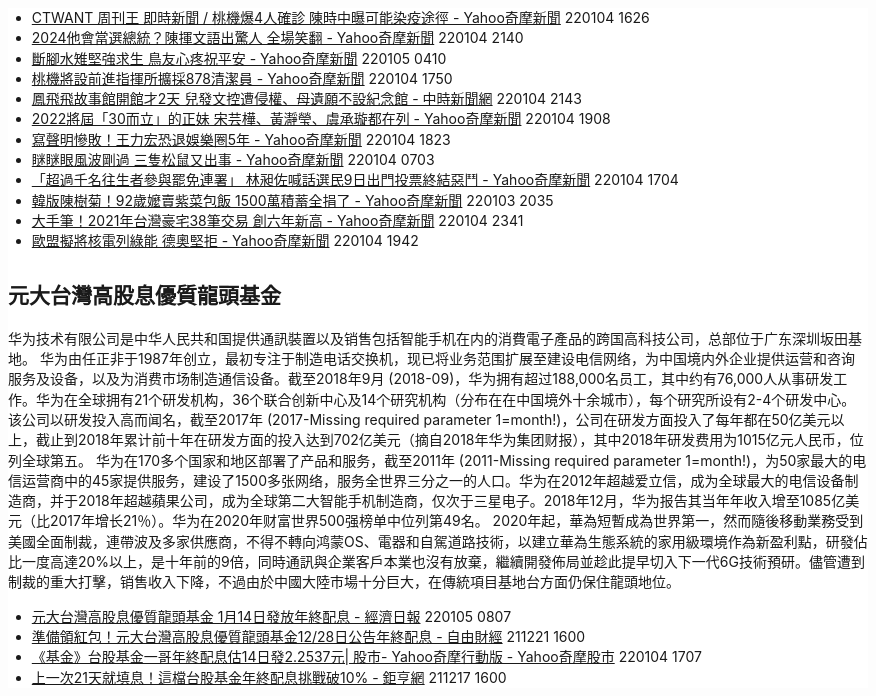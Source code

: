- [CTWANT 周刊王 即時新聞 / 桃機爆4人確診 陳時中曝可能染疫途徑 - Yahoo奇摩新聞](https://tw.news.yahoo.com/ctwant-%E5%91%A8%E5%88%8A%E7%8E%8B-%E5%8D%B3%E6%99%82%E6%96%B0%E8%81%9E-%E6%A1%83%E6%A9%9F%E7%88%864%E4%BA%BA%E7%A2%BA%E8%A8%BA-%E9%99%B3%E6%99%82%E4%B8%AD%E6%9B%9D%E5%8F%AF%E8%83%BD%E6%9F%93%E7%96%AB%E9%80%94%E5%BE%91-082646495.html "CTWANT 周刊王 即時新聞 / 桃機爆4人確診 陳時中曝可能染疫途徑 - Yahoo奇摩新聞") 220104 1626
- [2024他會當選總統？陳揮文語出驚人 全場笑翻 - Yahoo奇摩新聞](https://tw.news.yahoo.com/2024%E4%BB%96%E6%9C%83%E7%95%B6%E9%81%B8%E7%B8%BD%E7%B5%B1-%E9%99%B3%E6%8F%AE%E6%96%87%E8%AA%9E%E5%87%BA%E9%A9%9A%E4%BA%BA-%E5%85%A8%E5%A0%B4%E7%AC%91%E7%BF%BB-134019757.html "2024他會當選總統？陳揮文語出驚人 全場笑翻 - Yahoo奇摩新聞") 220104 2140
- [斷腳水雉堅強求生 鳥友心疼祝平安 - Yahoo奇摩新聞](https://tw.news.yahoo.com/%E6%96%B7%E8%85%B3%E6%B0%B4%E9%9B%89%E5%A0%85%E5%BC%B7%E6%B1%82%E7%94%9F-%E9%B3%A5%E5%8F%8B%E5%BF%83%E7%96%BC%E7%A5%9D%E5%B9%B3%E5%AE%89-201000877.html "斷腳水雉堅強求生 鳥友心疼祝平安 - Yahoo奇摩新聞") 220105 0410
- [桃機將設前進指揮所擴採878清潔員 - Yahoo奇摩新聞](https://tw.news.yahoo.com/%E6%A1%83%E6%A9%9F%E8%A8%AD%E5%89%8D%E9%80%B2%E6%8C%87%E6%8F%AE%E6%89%80-%E6%93%B4%E6%8E%A1878%E6%B8%85%E6%BD%94%E5%93%A1-094515198.html "桃機將設前進指揮所擴採878清潔員 - Yahoo奇摩新聞") 220104 1750
- [鳳飛飛故事館開館才2天 兒發文控遭侵權、母遺願不設紀念館 - 中時新聞網](https://www.chinatimes.com/cn/realtimenews/20220104005355-260405 "鳳飛飛故事館開館才2天 兒發文控遭侵權、母遺願不設紀念館 - 中時新聞網") 220104 2143
- [2022將屆「30而立」的正妹 宋芸樺、黃瀞瑩、虞承璇都在列 - Yahoo奇摩新聞](https://tw.news.yahoo.com/2022%E5%B0%87%E5%B1%86-30%E8%80%8C%E7%AB%8B-%E7%9A%84%E6%AD%A3%E5%A6%B9-%E5%AE%8B%E8%8A%B8%E6%A8%BA-%E9%BB%83%E7%80%9E%E7%91%A9-110851444.html "2022將屆「30而立」的正妹 宋芸樺、黃瀞瑩、虞承璇都在列 - Yahoo奇摩新聞") 220104 1908
- [寫聲明慘敗！王力宏恐退娛樂圈5年 - Yahoo奇摩新聞](https://tw.news.yahoo.com/%E5%AF%AB%E8%81%B2%E6%98%8E%E6%85%98%E6%95%97-%E7%8E%8B%E5%8A%9B%E5%AE%8F%E6%81%90%E9%80%80%E5%A8%9B%E6%A8%82%E5%9C%885%E5%B9%B4-102358206.html "寫聲明慘敗！王力宏恐退娛樂圈5年 - Yahoo奇摩新聞") 220104 1823
- [瞇瞇眼風波剛過 三隻松鼠又出事 - Yahoo奇摩新聞](https://tw.news.yahoo.com/%E7%9E%87%E7%9E%87%E7%9C%BC%E9%A2%A8%E6%B3%A2%E5%89%9B%E9%81%8E-%E4%B8%89%E9%9A%BB%E6%9D%BE%E9%BC%A0%E5%8F%88%E5%87%BA%E4%BA%8B-230305194.html "瞇瞇眼風波剛過 三隻松鼠又出事 - Yahoo奇摩新聞") 220104 0703
- [「超過千名往生者參與罷免連署」 林昶佐喊話選民9日出門投票終結惡鬥 - Yahoo奇摩新聞](https://tw.news.yahoo.com/%E8%B6%85%E9%81%8E%E5%8D%83%E5%90%8D%E5%BE%80%E7%94%9F%E8%80%85%E5%8F%83%E8%88%87%E7%BD%B7%E5%85%8D%E9%80%A3%E7%BD%B2-%E6%9E%97%E6%98%B6%E4%BD%90%E5%96%8A%E8%A9%B1%E9%81%B8%E6%B0%919%E6%97%A5%E5%87%BA%E9%96%80%E6%8A%95%E7%A5%A8%E7%B5%82%E7%B5%90%E6%83%A1%E9%AC%A5-090410837.html "「超過千名往生者參與罷免連署」 林昶佐喊話選民9日出門投票終結惡鬥 - Yahoo奇摩新聞") 220104 1704
- [韓版陳樹菊！92歲嬤賣紫菜包飯 1500萬積蓄全捐了 - Yahoo奇摩新聞](https://tw.news.yahoo.com/%E9%9F%93%E7%89%88%E9%99%B3%E6%A8%B9%E8%8F%8A-92%E6%AD%B2%E5%AC%A4%E8%B3%A3%E7%B4%AB%E8%8F%9C%E5%8C%85%E9%A3%AF-1500%E8%90%AC%E7%A9%8D%E8%93%84%E5%85%A8%E6%8D%90%E4%BA%86-123543941.html "韓版陳樹菊！92歲嬤賣紫菜包飯 1500萬積蓄全捐了 - Yahoo奇摩新聞") 220103 2035
- [大手筆！2021年台灣豪宅38筆交易 創六年新高 - Yahoo奇摩新聞](https://tw.news.yahoo.com/%E5%A4%A7%E6%89%8B%E7%AD%86-2021%E5%B9%B4%E5%8F%B0%E7%81%A3%E8%B1%AA%E5%AE%8538%E7%AD%86%E4%BA%A4%E6%98%93-%E5%89%B5%E5%85%AD%E5%B9%B4%E6%96%B0%E9%AB%98-150350160.html "大手筆！2021年台灣豪宅38筆交易 創六年新高 - Yahoo奇摩新聞") 220104 2341
- [歐盟擬將核電列綠能 德奧堅拒 - Yahoo奇摩新聞](https://tw.news.yahoo.com/%E6%AD%90%E7%9B%9F%E6%93%AC%E5%B0%87%E6%A0%B8%E9%9B%BB%E5%88%97%E7%B6%A0%E8%83%BD-%E5%BE%B7%E5%A5%A7%E5%A0%85%E6%8B%92-114228478.html "歐盟擬將核電列綠能 德奧堅拒 - Yahoo奇摩新聞") 220104 1942

## 元大台灣高股息優質龍頭基金

华为技术有限公司是中华人民共和国提供通訊裝置以及销售包括智能手机在内的消費電子產品的跨国高科技公司，总部位于广东深圳坂田基地。
华为由任正非于1987年创立，最初专注于制造电话交换机，现已将业务范围扩展至建设电信网络，为中国境内外企业提供运营和咨询服务及设备，以及为消费市场制造通信设备。截至2018年9月 (2018-09)，华为拥有超过188,000名员工，其中约有76,000人从事研发工作。华为在全球拥有21个研发机构，36个联合创新中心及14个研究机构（分布在在中国境外十余城市），每个研究所设有2-4个研发中心。该公司以研发投入高而闻名，截至2017年 (2017-Missing required parameter 1=month!)，公司在研发方面投入了每年都在50亿美元以上，截止到2018年累计前十年在研发方面的投入达到702亿美元（摘自2018年华为集团财报），其中2018年研发费用为1015亿元人民币，位列全球第五。
华为在170多个国家和地区部署了产品和服务，截至2011年 (2011-Missing required parameter 1=month!)，为50家最大的电信运营商中的45家提供服务，建设了1500多张网络，服务全世界三分之一的人口。华为在2012年超越爱立信，成为全球最大的电信设备制造商，并于2018年超越蘋果公司，成为全球第二大智能手机制造商，仅次于三星电子。2018年12月，华为报告其当年年收入增至1085亿美元（比2017年增长21％）。华为在2020年财富世界500强榜单中位列第49名。
2020年起，華為短暫成為世界第一，然而隨後移動業務受到美國全面制裁，連帶波及多家供應商，不得不轉向鸿蒙OS、電器和自駕道路技術，以建立華為生態系統的家用級環境作為新盈利點，研發佔比一度高達20%以上，是十年前的9倍，同時通訊與企業客戶本業也沒有放棄，繼續開發佈局並趁此提早切入下一代6G技術預研。儘管遭到制裁的重大打擊，销售收入下降，不過由於中國大陸市場十分巨大，在傳統項目基地台方面仍保住龍頭地位。
- [元大台灣高股息優質龍頭基金 1月14日發放年終配息 - 經濟日報](https://money.udn.com/money/story/5618/6010167 "元大台灣高股息優質龍頭基金 1月14日發放年終配息 - 經濟日報") 220105 0807
- [準備領紅包！元大台灣高股息優質龍頭基金12/28日公告年終配息 - 自由財經](https://ec.ltn.com.tw/article/breakingnews/3775265 "準備領紅包！元大台灣高股息優質龍頭基金12/28日公告年終配息 - 自由財經") 211221 1600
- [《基金》台股基金一哥年終配息估14日發2.2537元| 股市- Yahoo奇摩行動版 - Yahoo奇摩股市](https://tw.stock.yahoo.com/news/%E5%9F%BA%E9%87%91-%E5%8F%B0%E8%82%A1%E5%9F%BA%E9%87%91-%E5%93%A5%E5%B9%B4%E7%B5%82%E9%85%8D%E6%81%AF-%E4%BC%B014%E6%97%A5%E7%99%BC2-2537%E5%85%83-090729557.html?bcmt=1 "《基金》台股基金一哥年終配息估14日發2.2537元| 股市- Yahoo奇摩行動版 - Yahoo奇摩股市") 220104 1707
- [上一次21天就填息！這檔台股基金年終配息挑戰破10% - 鉅亨網](https://m.cnyes.com/news/id/4788954 "上一次21天就填息！這檔台股基金年終配息挑戰破10% - 鉅亨網") 211217 1600